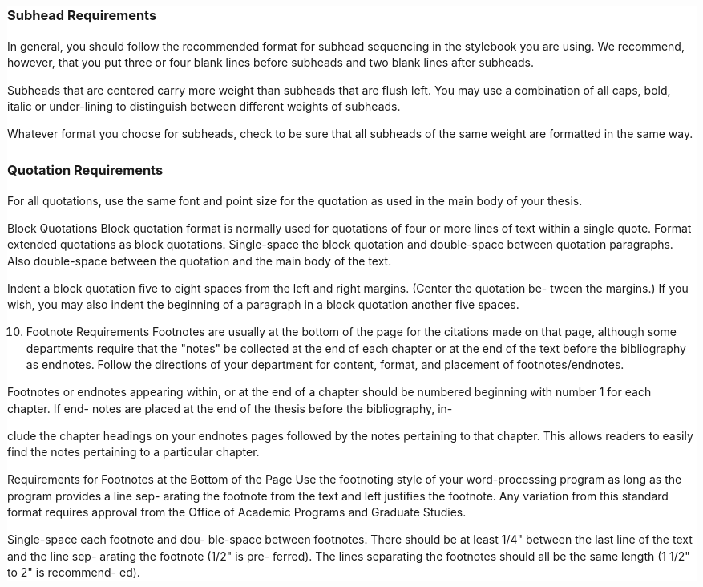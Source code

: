 

### Subhead Requirements

In general, you should follow the
recommended format for subhead sequencing in the stylebook you are using. We recommend, however, that you put three or four blank
 lines before subheads and two blank lines after subheads.

 Subheads that are centered carry more weight than subheads that are flush left. You may use a combination of all caps, bold, italic or under-lining to distinguish between different weights of subheads.

Whatever format you choose for subheads,
check to be sure that all subheads of the same weight are formatted in the same way.


### Quotation Requirements

For all quotations, use the same font and point size for the quotation as used in the main body of your thesis.

Block Quotations
Block quotation format is normally used for quotations of four or more lines of text within a single quote.
Format extended quotations as block quotations. Single-space the block quotation and double-space
between quotation paragraphs. Also double-space between the quotation and the main body of the text.

Indent a block quotation five to
eight spaces from the left and right margins. (Center the quotation be- tween the margins.) If you wish,
you may also indent the beginning of a paragraph in a block quotation another five spaces.

10. Footnote Requirements
Footnotes are usually at the bottom of the page for the citations made
on that page, although some departments require that the "notes" be
collected at the end of each chapter or at the end of the text before the bibliography as endnotes. Follow the directions of your department for content, format, and placement of footnotes/endnotes.

Footnotes or endnotes appearing within, or at the end of a chapter should be numbered beginning with number 1 for each chapter. If end- notes are placed at the end of the thesis before the bibliography, in-


clude the chapter headings on your endnotes pages followed by the notes pertaining to that chapter.
This allows readers to easily find the notes pertaining to a particular chapter.

Requirements for Footnotes at the Bottom of the Page
Use the footnoting style of your word-processing program as long as the program provides a line sep- arating the footnote from the text and left justifies the footnote. Any
variation from this standard format requires approval from the Office of Academic Programs and Graduate Studies.

Single-space each footnote and dou- ble-space between footnotes. There should be at least 1/4" between the last line of the text and the line sep- arating the footnote (1/2" is pre- ferred). The lines separating the
footnotes should all be the same length (1 1/2" to 2" is recommend- ed).
